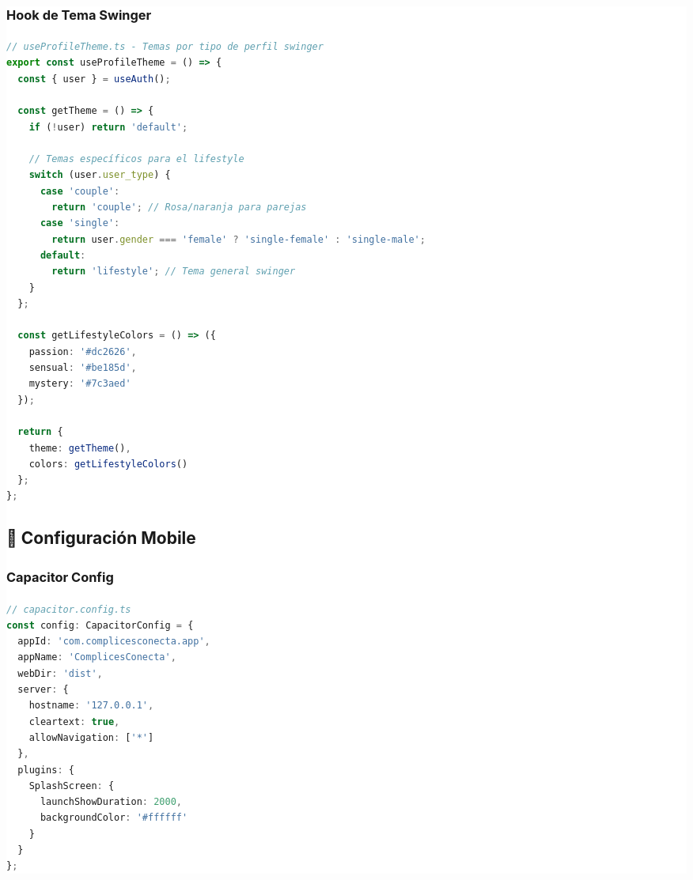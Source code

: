 ### Hook de Tema Swinger
```typescript
// useProfileTheme.ts - Temas por tipo de perfil swinger
export const useProfileTheme = () => {
  const { user } = useAuth();
  
  const getTheme = () => {
    if (!user) return 'default';
    
    // Temas específicos para el lifestyle
    switch (user.user_type) {
      case 'couple':
        return 'couple'; // Rosa/naranja para parejas
      case 'single':
        return user.gender === 'female' ? 'single-female' : 'single-male';
      default:
        return 'lifestyle'; // Tema general swinger
    }
  };
  
  const getLifestyleColors = () => ({
    passion: '#dc2626',
    sensual: '#be185d',
    mystery: '#7c3aed'
  });
  
  return { 
    theme: getTheme(),
    colors: getLifestyleColors()
  };
};
```

## 📱 Configuración Mobile

### Capacitor Config
```typescript
// capacitor.config.ts
const config: CapacitorConfig = {
  appId: 'com.complicesconecta.app',
  appName: 'ComplicesConecta',
  webDir: 'dist',
  server: {
    hostname: '127.0.0.1',
    cleartext: true,
    allowNavigation: ['*']
  },
  plugins: {
    SplashScreen: {
      launchShowDuration: 2000,
      backgroundColor: '#ffffff'
    }
  }
};
```
